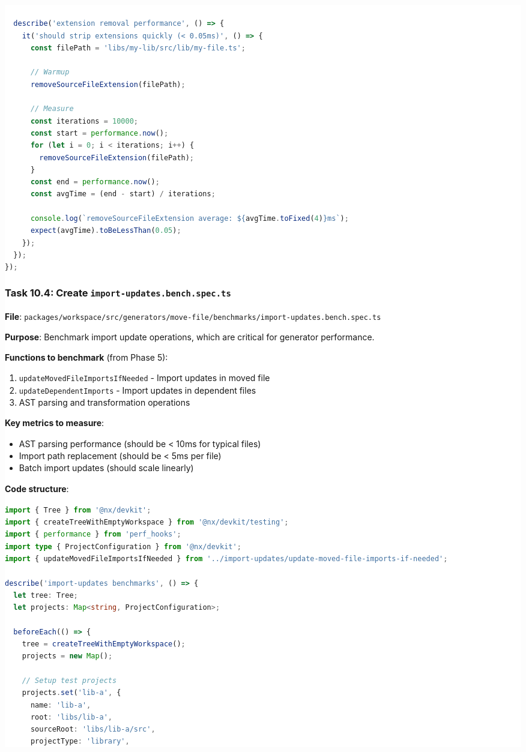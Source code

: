 ```typescript

  describe('extension removal performance', () => {
    it('should strip extensions quickly (< 0.05ms)', () => {
      const filePath = 'libs/my-lib/src/lib/my-file.ts';

      // Warmup
      removeSourceFileExtension(filePath);

      // Measure
      const iterations = 10000;
      const start = performance.now();
      for (let i = 0; i < iterations; i++) {
        removeSourceFileExtension(filePath);
      }
      const end = performance.now();
      const avgTime = (end - start) / iterations;

      console.log(`removeSourceFileExtension average: ${avgTime.toFixed(4)}ms`);
      expect(avgTime).toBeLessThan(0.05);
    });
  });
});
```

### Task 10.4: Create `import-updates.bench.spec.ts`

**File**: `packages/workspace/src/generators/move-file/benchmarks/import-updates.bench.spec.ts`

**Purpose**: Benchmark import update operations, which are critical for generator performance.

**Functions to benchmark** (from Phase 5):

1. `updateMovedFileImportsIfNeeded` - Import updates in moved file
2. `updateDependentImports` - Import updates in dependent files
3. AST parsing and transformation operations

**Key metrics to measure**:

- AST parsing performance (should be < 10ms for typical files)
- Import path replacement (should be < 5ms per file)
- Batch import updates (should scale linearly)

**Code structure**:

```typescript
import { Tree } from '@nx/devkit';
import { createTreeWithEmptyWorkspace } from '@nx/devkit/testing';
import { performance } from 'perf_hooks';
import type { ProjectConfiguration } from '@nx/devkit';
import { updateMovedFileImportsIfNeeded } from '../import-updates/update-moved-file-imports-if-needed';

describe('import-updates benchmarks', () => {
  let tree: Tree;
  let projects: Map<string, ProjectConfiguration>;

  beforeEach(() => {
    tree = createTreeWithEmptyWorkspace();
    projects = new Map();

    // Setup test projects
    projects.set('lib-a', {
      name: 'lib-a',
      root: 'libs/lib-a',
      sourceRoot: 'libs/lib-a/src',
      projectType: 'library',
```